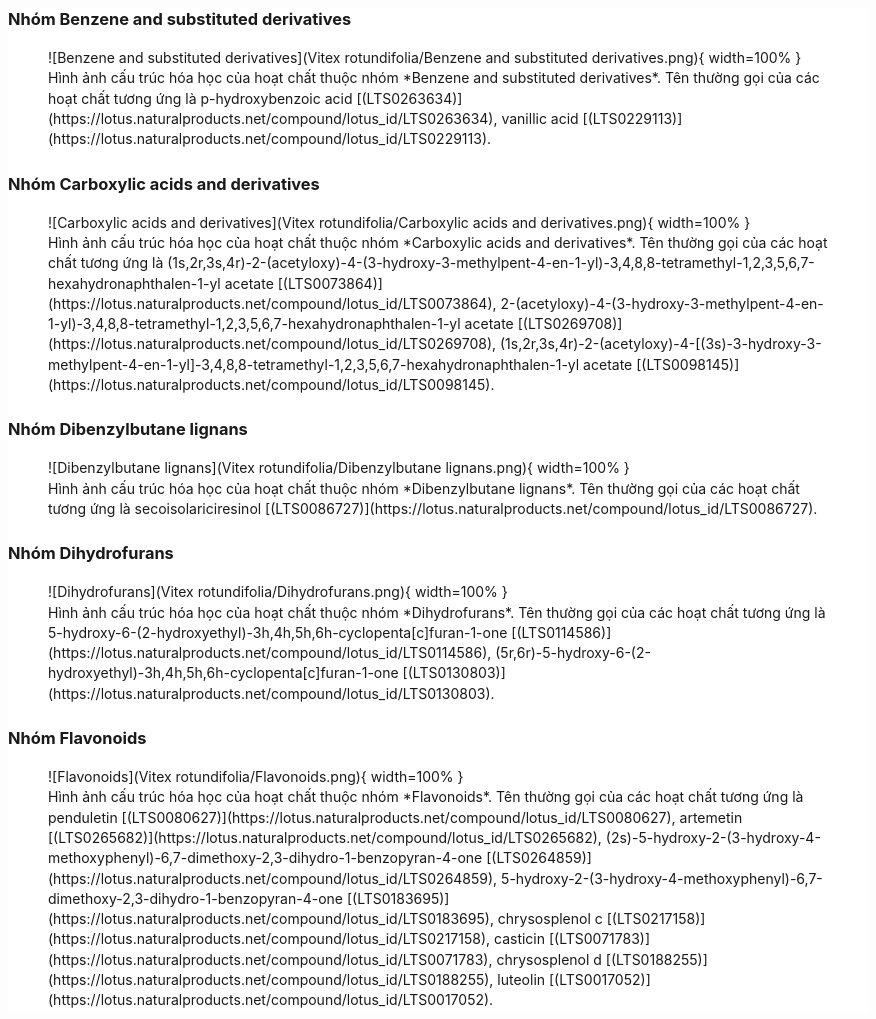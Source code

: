 
### Nhóm Benzene and substituted derivatives
<figure markdown="span">
    ![Benzene and substituted derivatives](Vitex rotundifolia/Benzene and substituted derivatives.png){ width=100% }
<figcaption>Hình ảnh cấu trúc hóa học của hoạt chất thuộc nhóm *Benzene and substituted derivatives*. Tên thường gọi của các hoạt chất tương ứng là p-hydroxybenzoic acid [(LTS0263634)](https://lotus.naturalproducts.net/compound/lotus_id/LTS0263634), vanillic acid [(LTS0229113)](https://lotus.naturalproducts.net/compound/lotus_id/LTS0229113).</figcaption>
</figure>


### Nhóm Carboxylic acids and derivatives
<figure markdown="span">
    ![Carboxylic acids and derivatives](Vitex rotundifolia/Carboxylic acids and derivatives.png){ width=100% }
<figcaption>Hình ảnh cấu trúc hóa học của hoạt chất thuộc nhóm *Carboxylic acids and derivatives*. Tên thường gọi của các hoạt chất tương ứng là (1s,2r,3s,4r)-2-(acetyloxy)-4-(3-hydroxy-3-methylpent-4-en-1-yl)-3,4,8,8-tetramethyl-1,2,3,5,6,7-hexahydronaphthalen-1-yl acetate [(LTS0073864)](https://lotus.naturalproducts.net/compound/lotus_id/LTS0073864), 2-(acetyloxy)-4-(3-hydroxy-3-methylpent-4-en-1-yl)-3,4,8,8-tetramethyl-1,2,3,5,6,7-hexahydronaphthalen-1-yl acetate [(LTS0269708)](https://lotus.naturalproducts.net/compound/lotus_id/LTS0269708), (1s,2r,3s,4r)-2-(acetyloxy)-4-[(3s)-3-hydroxy-3-methylpent-4-en-1-yl]-3,4,8,8-tetramethyl-1,2,3,5,6,7-hexahydronaphthalen-1-yl acetate [(LTS0098145)](https://lotus.naturalproducts.net/compound/lotus_id/LTS0098145).</figcaption>
</figure>


### Nhóm Dibenzylbutane lignans
<figure markdown="span">
    ![Dibenzylbutane lignans](Vitex rotundifolia/Dibenzylbutane lignans.png){ width=100% }
<figcaption>Hình ảnh cấu trúc hóa học của hoạt chất thuộc nhóm *Dibenzylbutane lignans*. Tên thường gọi của các hoạt chất tương ứng là secoisolariciresinol [(LTS0086727)](https://lotus.naturalproducts.net/compound/lotus_id/LTS0086727).</figcaption>
</figure>


### Nhóm Dihydrofurans
<figure markdown="span">
    ![Dihydrofurans](Vitex rotundifolia/Dihydrofurans.png){ width=100% }
<figcaption>Hình ảnh cấu trúc hóa học của hoạt chất thuộc nhóm *Dihydrofurans*. Tên thường gọi của các hoạt chất tương ứng là 5-hydroxy-6-(2-hydroxyethyl)-3h,4h,5h,6h-cyclopenta[c]furan-1-one [(LTS0114586)](https://lotus.naturalproducts.net/compound/lotus_id/LTS0114586), (5r,6r)-5-hydroxy-6-(2-hydroxyethyl)-3h,4h,5h,6h-cyclopenta[c]furan-1-one [(LTS0130803)](https://lotus.naturalproducts.net/compound/lotus_id/LTS0130803).</figcaption>
</figure>


### Nhóm Flavonoids
<figure markdown="span">
    ![Flavonoids](Vitex rotundifolia/Flavonoids.png){ width=100% }
<figcaption>Hình ảnh cấu trúc hóa học của hoạt chất thuộc nhóm *Flavonoids*. Tên thường gọi của các hoạt chất tương ứng là penduletin [(LTS0080627)](https://lotus.naturalproducts.net/compound/lotus_id/LTS0080627), artemetin [(LTS0265682)](https://lotus.naturalproducts.net/compound/lotus_id/LTS0265682), (2s)-5-hydroxy-2-(3-hydroxy-4-methoxyphenyl)-6,7-dimethoxy-2,3-dihydro-1-benzopyran-4-one [(LTS0264859)](https://lotus.naturalproducts.net/compound/lotus_id/LTS0264859), 5-hydroxy-2-(3-hydroxy-4-methoxyphenyl)-6,7-dimethoxy-2,3-dihydro-1-benzopyran-4-one [(LTS0183695)](https://lotus.naturalproducts.net/compound/lotus_id/LTS0183695), chrysosplenol c [(LTS0217158)](https://lotus.naturalproducts.net/compound/lotus_id/LTS0217158), casticin [(LTS0071783)](https://lotus.naturalproducts.net/compound/lotus_id/LTS0071783), chrysosplenol d [(LTS0188255)](https://lotus.naturalproducts.net/compound/lotus_id/LTS0188255), luteolin [(LTS0017052)](https://lotus.naturalproducts.net/compound/lotus_id/LTS0017052).</figcaption>
</figure>
